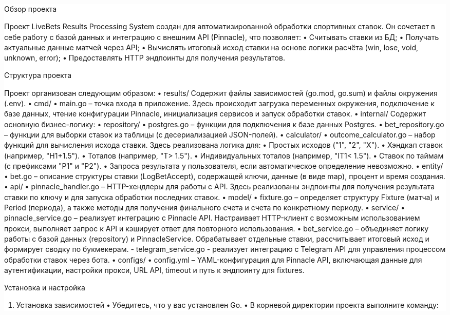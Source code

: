 
Обзор проекта

Проект LiveBets Results Processing System создан для автоматизированной обработки спортивных ставок. Он сочетает в себе работу с базой данных и интеграцию с внешним API (Pinnacle), что позволяет:
	•	Считывать ставки из БД;
	•	Получать актуальные данные матчей через API;
	•	Вычислять итоговый исход ставки на основе логики расчёта (win, lose, void, unknown, error);
	•	Предоставлять HTTP эндпоинты для получения результатов.

Структура проекта

Проект организован следующим образом:
	•	results/
Содержит файлы зависимостей (go.mod, go.sum) и файлы окружения (.env).
	•	cmd/
	•	main.go – точка входа в приложение. Здесь происходит загрузка переменных окружения, подключение к базе данных, чтение конфигурации Pinnacle, инициализация сервисов и запуск обработки ставок.
	•	internal/
Содержит основную бизнес-логику:
	•	repository/
	•	postgres.go – функции для подключения к базе данных Postgres.
	•	bet_repository.go – функции для выборки ставок из таблицы (с десериализацией JSON-полей).
	•	calculator/
	•	outcome_calculator.go – набор функций для вычисления исхода ставки. Здесь реализована логика для:
	•	Простых исходов ("1", "2", "X").
	•	Хэндкап ставок (например, "H1+1.5").
	•	Тоталов (например, "T> 1.5").
	•	Индивидуальных тоталов (например, "IT1< 1.5").
	•	Ставок по таймам (с префиксами "P1" и "P2").
	•	Запроса результата у пользователя, если автоматическое определение невозможно.
	•	entity/
	•	bet.go – описание структуры ставки (LogBetAccept), содержащей ключи, данные (в виде map), процент и время создания.
	•	api/
	•	pinnacle_handler.go – HTTP-хендлеры для работы с API. Здесь реализованы эндпоинты для получения результата ставки по ключу и для запуска обработки последних ставок.
	•	model/
	•	fixture.go – определяет структуру Fixture (матча) и Period (периода), а также методы для получения финального счета и счета по конкретному периоду.
	•	service/
	•	pinnacle_service.go – реализует интеграцию с Pinnacle API. Настраивает HTTP-клиент с возможным использованием прокси, выполняет запрос к API и кэширует ответ для повторного использования.
	•	bet_service.go – объединяет логику работы с базой данных (repository) и PinnacleService. Обрабатывает отдельные ставки, рассчитывает итоговый исход и формирует сводку по букмекерам.
	  - telegram_service.go - реализует интеграцию с Telegram API для управления процессом обработки ставок через бота.
	•	configs/
	•	config.yml – YAML-конфигурация для Pinnacle API, включающая данные для аутентификации, настройки прокси, URL API, timeout и путь к эндпоинту для fixtures.

Установка и настройка

1. Установка зависимостей
	•	Убедитесь, что у вас установлен Go.
	•	В корневой директории проекта выполните команду:
